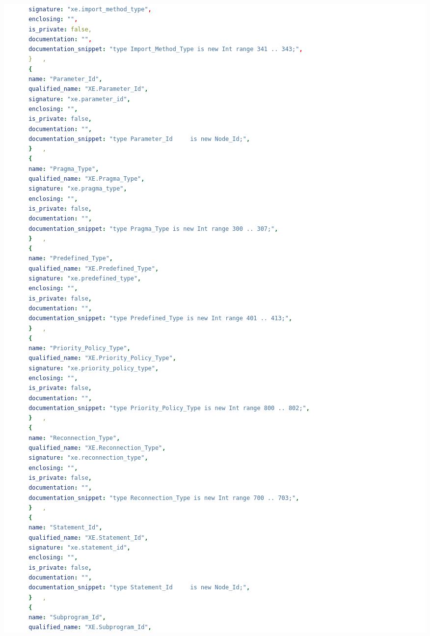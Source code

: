 ```yaml
       signature: "xe.import_method_type",
       enclosing: "",
       is_private: false,
       documentation: "",
       documentation_snippet: "type Import_Method_Type is new Int range 341 .. 343;",
       }   ,
       {
       name: "Parameter_Id",
       qualified_name: "XE.Parameter_Id",
       signature: "xe.parameter_id",
       enclosing: "",
       is_private: false,
       documentation: "",
       documentation_snippet: "type Parameter_Id     is new Node_Id;",
       }   ,
       {
       name: "Pragma_Type",
       qualified_name: "XE.Pragma_Type",
       signature: "xe.pragma_type",
       enclosing: "",
       is_private: false,
       documentation: "",
       documentation_snippet: "type Pragma_Type is new Int range 300 .. 307;",
       }   ,
       {
       name: "Predefined_Type",
       qualified_name: "XE.Predefined_Type",
       signature: "xe.predefined_type",
       enclosing: "",
       is_private: false,
       documentation: "",
       documentation_snippet: "type Predefined_Type is new Int range 401 .. 413;",
       }   ,
       {
       name: "Priority_Policy_Type",
       qualified_name: "XE.Priority_Policy_Type",
       signature: "xe.priority_policy_type",
       enclosing: "",
       is_private: false,
       documentation: "",
       documentation_snippet: "type Priority_Policy_Type is new Int range 800 .. 802;",
       }   ,
       {
       name: "Reconnection_Type",
       qualified_name: "XE.Reconnection_Type",
       signature: "xe.reconnection_type",
       enclosing: "",
       is_private: false,
       documentation: "",
       documentation_snippet: "type Reconnection_Type is new Int range 700 .. 703;",
       }   ,
       {
       name: "Statement_Id",
       qualified_name: "XE.Statement_Id",
       signature: "xe.statement_id",
       enclosing: "",
       is_private: false,
       documentation: "",
       documentation_snippet: "type Statement_Id     is new Node_Id;",
       }   ,
       {
       name: "Subprogram_Id",
       qualified_name: "XE.Subprogram_Id",
```